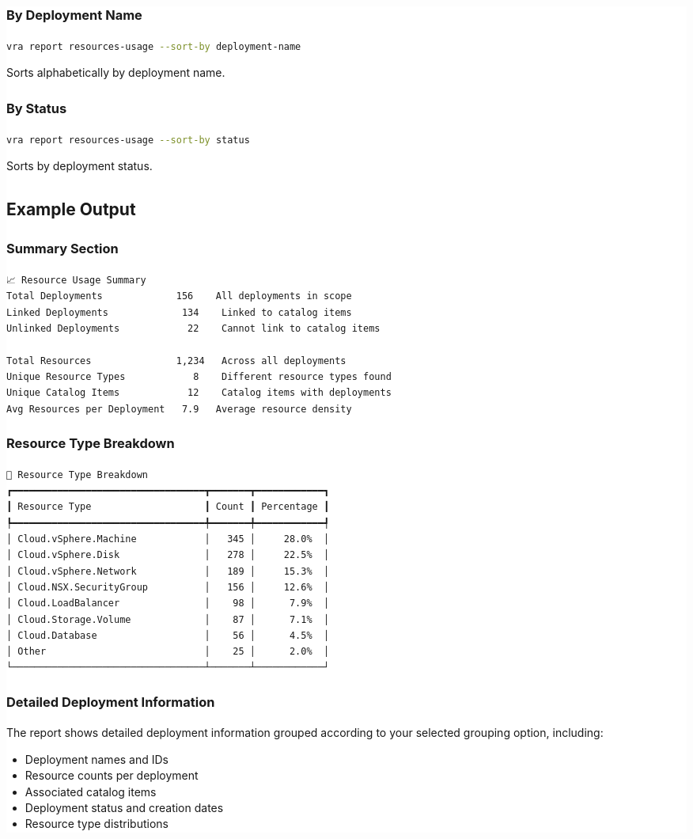 ### By Deployment Name
```bash
vra report resources-usage --sort-by deployment-name
```
Sorts alphabetically by deployment name.

### By Status
```bash
vra report resources-usage --sort-by status
```
Sorts by deployment status.

## Example Output

### Summary Section
```
📈 Resource Usage Summary
Total Deployments             156    All deployments in scope
Linked Deployments             134    Linked to catalog items
Unlinked Deployments            22    Cannot link to catalog items

Total Resources               1,234   Across all deployments
Unique Resource Types            8    Different resource types found
Unique Catalog Items            12    Catalog items with deployments
Avg Resources per Deployment   7.9   Average resource density
```

### Resource Type Breakdown
```
🔧 Resource Type Breakdown
┏━━━━━━━━━━━━━━━━━━━━━━━━━━━━━━━━━━┳━━━━━━━┳━━━━━━━━━━━━┓
┃ Resource Type                    ┃ Count ┃ Percentage ┃
┡━━━━━━━━━━━━━━━━━━━━━━━━━━━━━━━━━━╇━━━━━━━╇━━━━━━━━━━━━┩
│ Cloud.vSphere.Machine            │   345 │     28.0%  │
│ Cloud.vSphere.Disk               │   278 │     22.5%  │
│ Cloud.vSphere.Network            │   189 │     15.3%  │
│ Cloud.NSX.SecurityGroup          │   156 │     12.6%  │
│ Cloud.LoadBalancer               │    98 │      7.9%  │
│ Cloud.Storage.Volume             │    87 │      7.1%  │
│ Cloud.Database                   │    56 │      4.5%  │
│ Other                            │    25 │      2.0%  │
└──────────────────────────────────┴───────┴────────────┘
```

### Detailed Deployment Information
The report shows detailed deployment information grouped according to your selected grouping option, including:

- Deployment names and IDs
- Resource counts per deployment
- Associated catalog items
- Deployment status and creation dates
- Resource type distributions
